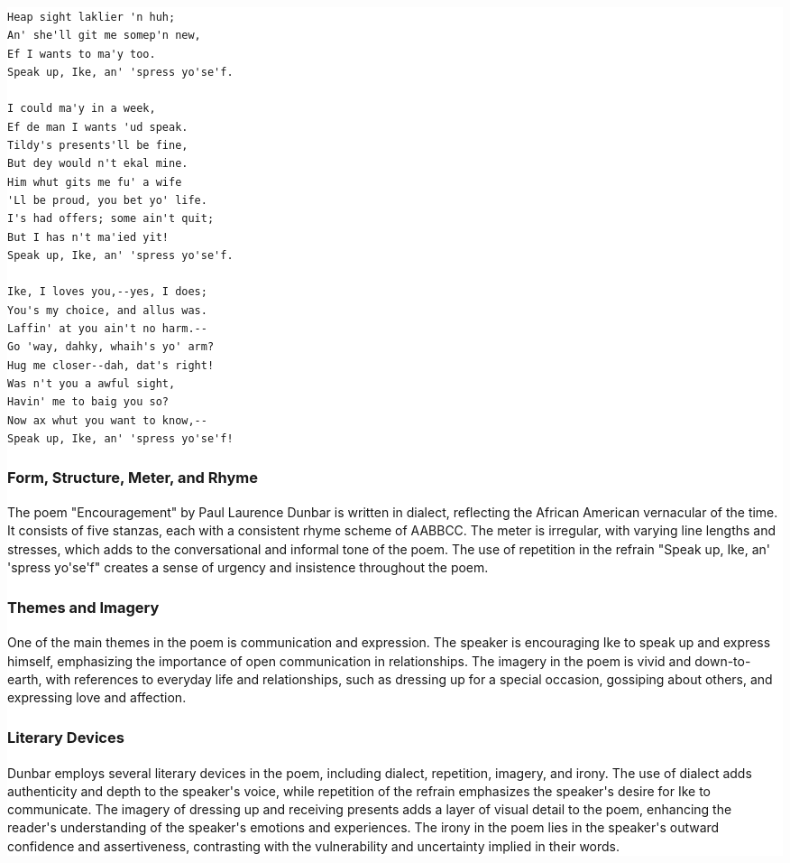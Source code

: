 ```
Heap sight laklier 'n huh;
An' she'll git me somep'n new,
Ef I wants to ma'y too.
Speak up, Ike, an' 'spress yo'se'f.

I could ma'y in a week,
Ef de man I wants 'ud speak.
Tildy's presents'll be fine,
But dey would n't ekal mine.
Him whut gits me fu' a wife
'Ll be proud, you bet yo' life.
I's had offers; some ain't quit;
But I has n't ma'ied yit!
Speak up, Ike, an' 'spress yo'se'f.

Ike, I loves you,--yes, I does;
You's my choice, and allus was.
Laffin' at you ain't no harm.--
Go 'way, dahky, whaih's yo' arm?
Hug me closer--dah, dat's right!
Was n't you a awful sight,
Havin' me to baig you so?
Now ax whut you want to know,--
Speak up, Ike, an' 'spress yo'se'f!
```

### Form, Structure, Meter, and Rhyme

The poem "Encouragement" by Paul Laurence Dunbar is written in dialect, reflecting the African American vernacular of the time. It consists of five stanzas, each with a consistent rhyme scheme of AABBCC. The meter is irregular, with varying line lengths and stresses, which adds to the conversational and informal tone of the poem. The use of repetition in the refrain "Speak up, Ike, an' 'spress yo'se'f" creates a sense of urgency and insistence throughout the poem.

### Themes and Imagery

One of the main themes in the poem is communication and expression. The speaker is encouraging Ike to speak up and express himself, emphasizing the importance of open communication in relationships. The imagery in the poem is vivid and down-to-earth, with references to everyday life and relationships, such as dressing up for a special occasion, gossiping about others, and expressing love and affection.

### Literary Devices

Dunbar employs several literary devices in the poem, including dialect, repetition, imagery, and irony. The use of dialect adds authenticity and depth to the speaker's voice, while repetition of the refrain emphasizes the speaker's desire for Ike to communicate. The imagery of dressing up and receiving presents adds a layer of visual detail to the poem, enhancing the reader's understanding of the speaker's emotions and experiences. The irony in the poem lies in the speaker's outward confidence and assertiveness, contrasting with the vulnerability and uncertainty implied in their words.
